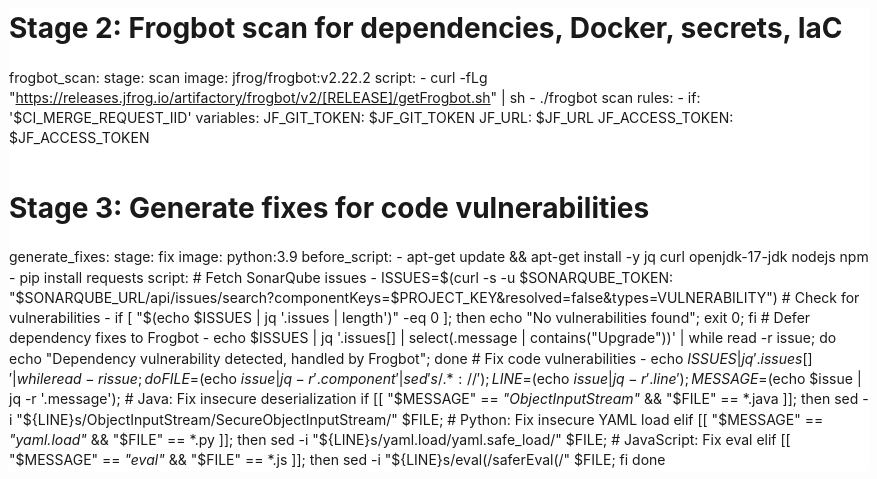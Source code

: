 # Stage 2: Frogbot scan for dependencies, Docker, secrets, IaC
frogbot_scan:
  stage: scan
  image: jfrog/frogbot:v2.22.2
  script:
    - curl -fLg "https://releases.jfrog.io/artifactory/frogbot/v2/[RELEASE]/getFrogbot.sh" | sh
    - ./frogbot scan
  rules:
    - if: '$CI_MERGE_REQUEST_IID'
  variables:
    JF_GIT_TOKEN: $JF_GIT_TOKEN
    JF_URL: $JF_URL
    JF_ACCESS_TOKEN: $JF_ACCESS_TOKEN

# Stage 3: Generate fixes for code vulnerabilities
generate_fixes:
  stage: fix
  image: python:3.9
  before_script:
    - apt-get update && apt-get install -y jq curl openjdk-17-jdk nodejs npm
    - pip install requests
  script:
    # Fetch SonarQube issues
    - ISSUES=$(curl -s -u $SONARQUBE_TOKEN: "$SONARQUBE_URL/api/issues/search?componentKeys=$PROJECT_KEY&resolved=false&types=VULNERABILITY")
    # Check for vulnerabilities
    - if [ "$(echo $ISSUES | jq '.issues | length')" -eq 0 ]; then echo "No vulnerabilities found"; exit 0; fi
    # Defer dependency fixes to Frogbot
    - echo $ISSUES | jq '.issues[] | select(.message | contains("Upgrade"))' | while read -r issue; do
        echo "Dependency vulnerability detected, handled by Frogbot";
      done
    # Fix code vulnerabilities
    - echo $ISSUES | jq '.issues[]' | while read -r issue; do
        FILE=$(echo $issue | jq -r '.component' | sed 's/.*://');
        LINE=$(echo $issue | jq -r '.line');
        MESSAGE=$(echo $issue | jq -r '.message');
        # Java: Fix insecure deserialization
        if [[ "$MESSAGE" == *"ObjectInputStream"* && "$FILE" == *.java ]]; then
          sed -i "${LINE}s/ObjectInputStream/SecureObjectInputStream/" $FILE;
        # Python: Fix insecure YAML load
        elif [[ "$MESSAGE" == *"yaml.load"* && "$FILE" == *.py ]]; then
          sed -i "${LINE}s/yaml.load/yaml.safe_load/" $FILE;
        # JavaScript: Fix eval
        elif [[ "$MESSAGE" == *"eval"* && "$FILE" == *.js ]]; then
          sed -i "${LINE}s/eval(/saferEval(/" $FILE;
        fi
      done